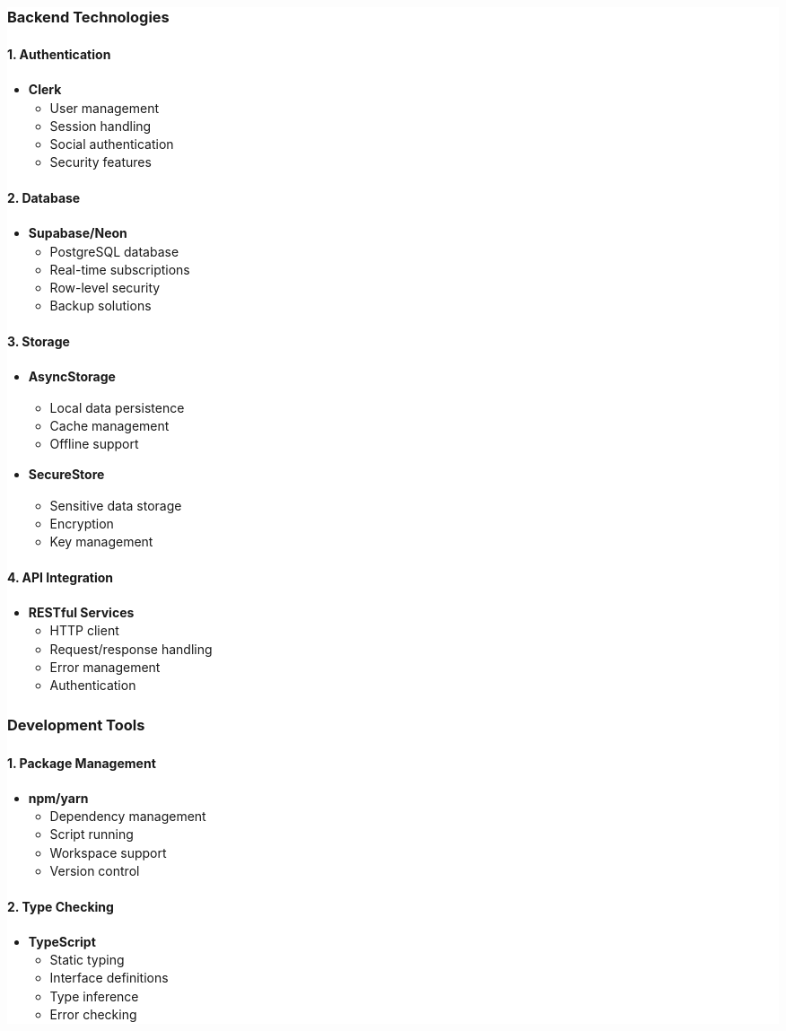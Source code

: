 ### Backend Technologies

#### 1. Authentication

- **Clerk**
  - User management
  - Session handling
  - Social authentication
  - Security features

#### 2. Database

- **Supabase/Neon**
  - PostgreSQL database
  - Real-time subscriptions
  - Row-level security
  - Backup solutions

#### 3. Storage

- **AsyncStorage**

  - Local data persistence
  - Cache management
  - Offline support

- **SecureStore**
  - Sensitive data storage
  - Encryption
  - Key management

#### 4. API Integration

- **RESTful Services**
  - HTTP client
  - Request/response handling
  - Error management
  - Authentication

### Development Tools

#### 1. Package Management

- **npm/yarn**
  - Dependency management
  - Script running
  - Workspace support
  - Version control

#### 2. Type Checking

- **TypeScript**
  - Static typing
  - Interface definitions
  - Type inference
  - Error checking
